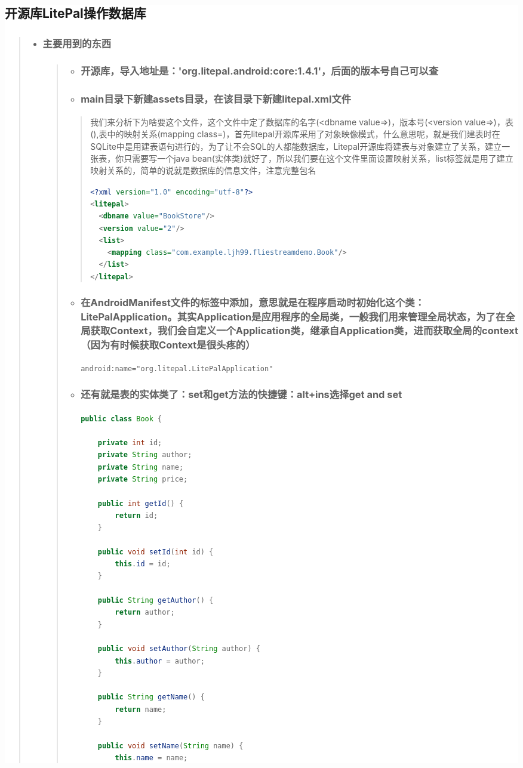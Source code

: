 ## 开源库LitePal操作数据库

> + ### 主要用到的东西
>
>   > + ### 开源库，导入地址是：'org.litepal.android:core:1.4.1'，后面的版本号自己可以查
>   >
>   > + ### main目录下新建assets目录，在该目录下新建litepal.xml文件
>   >
>   > > 我们来分析下为啥要这个文件，这个文件中定了数据库的名字(<dbname value=>)，版本号(<version value=>)，表(<list>),表中的映射关系(mapping class=)，首先litepal开源库采用了对象映像模式，什么意思呢，就是我们建表时在SQLite中是用建表语句进行的，为了让不会SQL的人都能数据库，Litepal开源库将建表与对象建立了关系，建立一张表，你只需要写一个java bean(实体类)就好了，所以我们要在这个文件里面设置映射关系，list标签就是用了建立映射关系的，简单的说就是数据库的信息文件，注意完整包名
>   > >
>   > > ~~~xml
>   > > <?xml version="1.0" encoding="utf-8"?>
>   > > <litepal>
>   > >   <dbname value="BookStore"/>
>   > >   <version value="2"/>
>   > >   <list>
>   > >     <mapping class="com.example.ljh99.fliestreamdemo.Book"/>
>   > >   </list>
>   > > </litepal>
>   > > ~~~
>   >
>   > + ### 在AndroidManifest文件的<application/>标签中添加，意思就是在程序启动时初始化这个类：LitePalApplication。其实Application是应用程序的全局类，一般我们用来管理全局状态，为了在全局获取Context，我们会自定义一个Application类，继承自Application类，进而获取全局的context（因为有时候获取Context是很头疼的）
>   >
>   >   ~~~xml
>   >   android:name="org.litepal.LitePalApplication"
>   >   ~~~
>   >
>   > + ### 还有就是表的实体类了：set和get方法的快捷键：alt+ins选择get and set
>   >
>   >   ~~~java
>   >   public class Book {
>   >
>   >       private int id;
>   >       private String author;
>   >       private String name;
>   >       private String price;
>   >
>   >       public int getId() {
>   >           return id;
>   >       }
>   >
>   >       public void setId(int id) {
>   >           this.id = id;
>   >       }
>   >
>   >       public String getAuthor() {
>   >           return author;
>   >       }
>   >
>   >       public void setAuthor(String author) {
>   >           this.author = author;
>   >       }
>   >
>   >       public String getName() {
>   >           return name;
>   >       }
>   >
>   >       public void setName(String name) {
>   >           this.name = name;